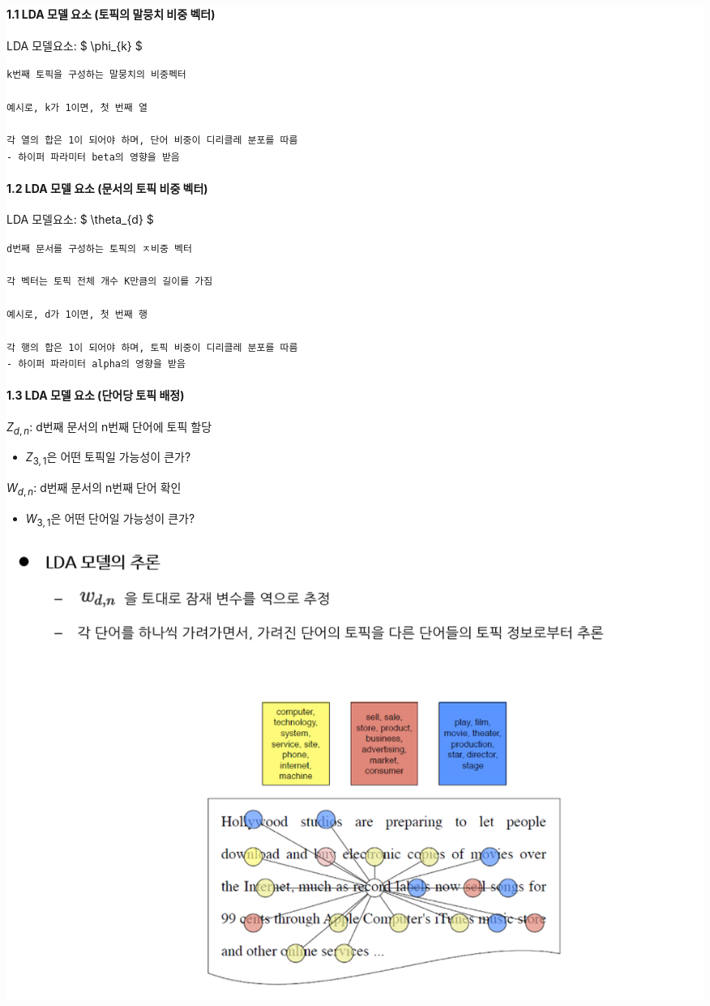 
#### 1.1 LDA 모델 요소 (토픽의 말뭉치 비중 벡터)

LDA 모델요소: $ \phi_{k} $

```
k번째 토픽을 구성하는 말뭉치의 비중펙터

예시로, k가 1이면, 첫 번째 열

각 열의 합은 1이 되어야 하며, 단어 비중이 디리클레 분포를 따름
- 하이퍼 파라미터 beta의 영향을 받음
```

#### 1.2 LDA 모델 요소 (문서의 토픽 비중 벡터)

LDA 모델요소: $ \theta_{d} $

```
d번째 문서를 구성하는 토픽의 ㅈ비중 벡터

각 벡터는 토픽 전체 개수 K만큼의 길이를 가짐

예시로, d가 1이면, 첫 번째 행

각 행의 합은 1이 되어야 하며, 토픽 비중이 디리클레 분포를 따름
- 하이퍼 파라미터 alpha의 영향을 받음
```

#### 1.3 LDA 모델 요소 (단어당 토픽 배정)

$Z_{d,n}$: d번째 문서의 n번째 단어에 토픽 할당

- $Z_{3,1}$은 어떤 토픽일 가능성이 큰가?

$W_{d,n}$: d번째 문서의 n번째 단어 확인

- $W_{3,1}$은 어떤 단어일 가능성이 큰가?

![LDA 모델의 추론](./img/image-14.png)
